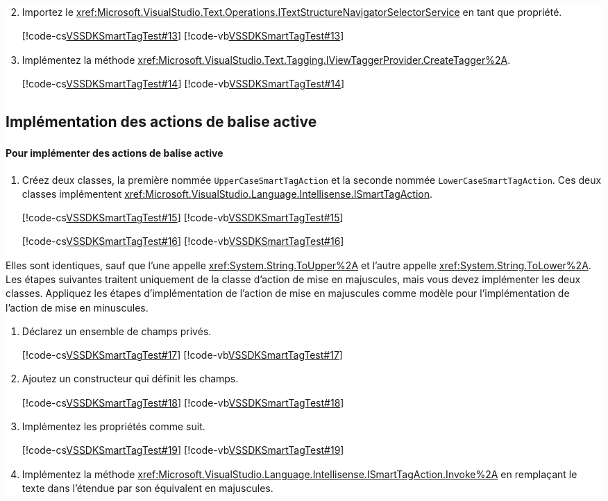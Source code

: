 2.  Importez le <xref:Microsoft.VisualStudio.Text.Operations.ITextStructureNavigatorSelectorService> en tant que propriété.  
  
     [!code-cs[VSSDKSmartTagTest#13](../misc/codesnippet/CSharp/walkthrough-displaying-smarttags_13.cs)]
     [!code-vb[VSSDKSmartTagTest#13](../misc/codesnippet/VisualBasic/walkthrough-displaying-smarttags_13.vb)]  
  
3.  Implémentez la méthode <xref:Microsoft.VisualStudio.Text.Tagging.IViewTaggerProvider.CreateTagger%2A>.  
  
     [!code-cs[VSSDKSmartTagTest#14](../misc/codesnippet/CSharp/walkthrough-displaying-smarttags_14.cs)]
     [!code-vb[VSSDKSmartTagTest#14](../misc/codesnippet/VisualBasic/walkthrough-displaying-smarttags_14.vb)]  
  
## Implémentation des actions de balise active  
  
#### Pour implémenter des actions de balise active  
  
1.  Créez deux classes, la première nommée `UpperCaseSmartTagAction` et la seconde nommée `LowerCaseSmartTagAction`. Ces deux classes implémentent <xref:Microsoft.VisualStudio.Language.Intellisense.ISmartTagAction>.  
  
     [!code-cs[VSSDKSmartTagTest#15](../misc/codesnippet/CSharp/walkthrough-displaying-smarttags_15.cs)]
     [!code-vb[VSSDKSmartTagTest#15](../misc/codesnippet/VisualBasic/walkthrough-displaying-smarttags_15.vb)]  
  
     [!code-cs[VSSDKSmartTagTest#16](../misc/codesnippet/CSharp/walkthrough-displaying-smarttags_16.cs)]
     [!code-vb[VSSDKSmartTagTest#16](../misc/codesnippet/VisualBasic/walkthrough-displaying-smarttags_16.vb)]  
  
 Elles sont identiques, sauf que l’une appelle <xref:System.String.ToUpper%2A> et l’autre appelle <xref:System.String.ToLower%2A>. Les étapes suivantes traitent uniquement de la classe d’action de mise en majuscules, mais vous devez implémenter les deux classes. Appliquez les étapes d’implémentation de l’action de mise en majuscules comme modèle pour l’implémentation de l’action de mise en minuscules.  
  
1.  Déclarez un ensemble de champs privés.  
  
     [!code-cs[VSSDKSmartTagTest#17](../misc/codesnippet/CSharp/walkthrough-displaying-smarttags_17.cs)]
     [!code-vb[VSSDKSmartTagTest#17](../misc/codesnippet/VisualBasic/walkthrough-displaying-smarttags_17.vb)]  
  
2.  Ajoutez un constructeur qui définit les champs.  
  
     [!code-cs[VSSDKSmartTagTest#18](../misc/codesnippet/CSharp/walkthrough-displaying-smarttags_18.cs)]
     [!code-vb[VSSDKSmartTagTest#18](../misc/codesnippet/VisualBasic/walkthrough-displaying-smarttags_18.vb)]  
  
3.  Implémentez les propriétés comme suit.  
  
     [!code-cs[VSSDKSmartTagTest#19](../misc/codesnippet/CSharp/walkthrough-displaying-smarttags_19.cs)]
     [!code-vb[VSSDKSmartTagTest#19](../misc/codesnippet/VisualBasic/walkthrough-displaying-smarttags_19.vb)]  
  
4.  Implémentez la méthode <xref:Microsoft.VisualStudio.Language.Intellisense.ISmartTagAction.Invoke%2A> en remplaçant le texte dans l’étendue par son équivalent en majuscules.  
  